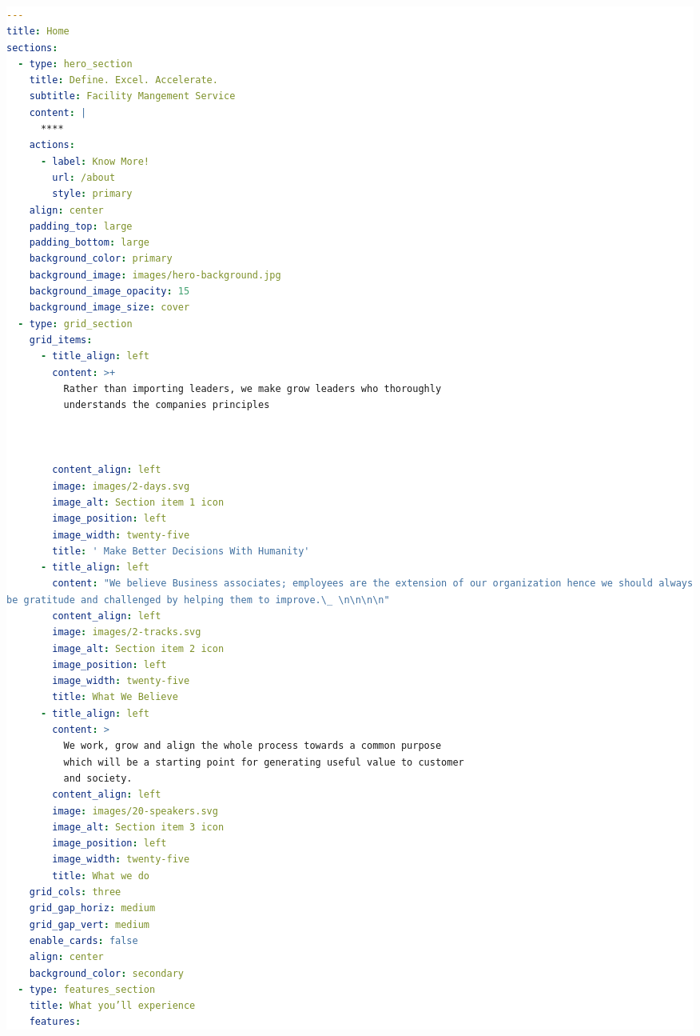 ```yaml
---
title: Home
sections:
  - type: hero_section
    title: Define. Excel. Accelerate.
    subtitle: Facility Mangement Service
    content: |
      ****
    actions:
      - label: Know More!
        url: /about
        style: primary
    align: center
    padding_top: large
    padding_bottom: large
    background_color: primary
    background_image: images/hero-background.jpg
    background_image_opacity: 15
    background_image_size: cover
  - type: grid_section
    grid_items:
      - title_align: left
        content: >+
          Rather than importing leaders, we make grow leaders who thoroughly
          understands the companies principles 



        content_align: left
        image: images/2-days.svg
        image_alt: Section item 1 icon
        image_position: left
        image_width: twenty-five
        title: ' Make Better Decisions With Humanity'
      - title_align: left
        content: "We believe Business associates; employees are the extension of our organization hence we should always be gratitude and challenged by helping them to improve.\_ \n\n\n\n"
        content_align: left
        image: images/2-tracks.svg
        image_alt: Section item 2 icon
        image_position: left
        image_width: twenty-five
        title: What We Believe
      - title_align: left
        content: >
          We work, grow and align the whole process towards a common purpose
          which will be a starting point for generating useful value to customer
          and society.
        content_align: left
        image: images/20-speakers.svg
        image_alt: Section item 3 icon
        image_position: left
        image_width: twenty-five
        title: What we do
    grid_cols: three
    grid_gap_horiz: medium
    grid_gap_vert: medium
    enable_cards: false
    align: center
    background_color: secondary
  - type: features_section
    title: What you’ll experience
    features:
```